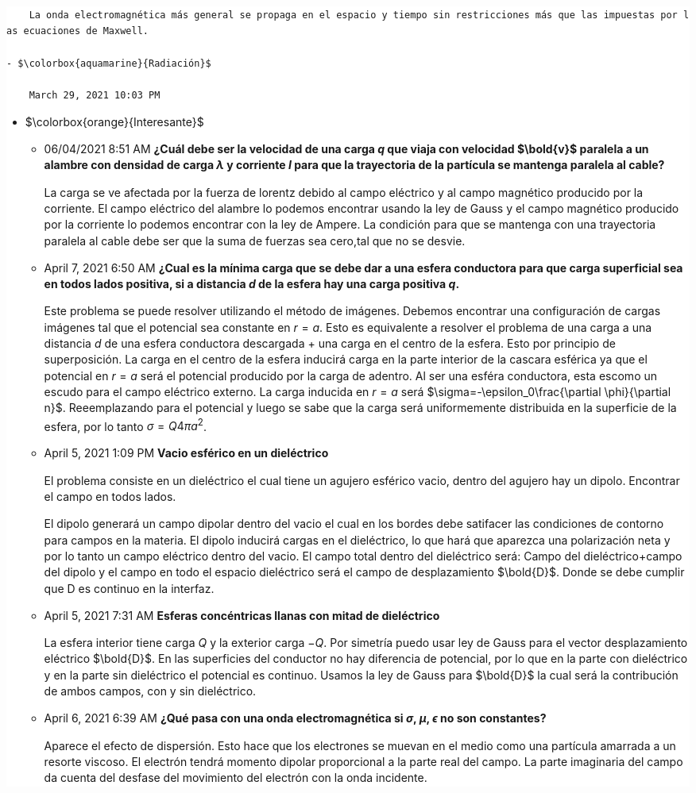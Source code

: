         La onda electromagnética más general se propaga en el espacio y tiempo sin restricciones más que las impuestas por las ecuaciones de Maxwell. 
        
    - $\colorbox{aquamarine}{Radiación}$
        
        March 29, 2021 10:03 PM 
        
- $\colorbox{orange}{Interesante}$
    - 06/04/2021 8:51 AM **¿Cuál debe ser la velocidad de una carga $q$ que viaja con velocidad $\bold{v}$ paralela a un alambre con  densidad de carga $\lambda$ y corriente $I$ para que la trayectoria de la partícula se mantenga paralela al cable?**
        
        
        La carga se ve afectada por  la fuerza de lorentz debido al campo eléctrico y  al campo magnético producido por la corriente. El campo eléctrico del alambre lo podemos encontrar usando la ley de Gauss y el campo magnético producido por la corriente lo podemos encontrar con la ley de Ampere. La condición para que se mantenga con una trayectoria paralela al cable debe ser que la suma de fuerzas sea cero,tal que no se desvie.
        
    - April 7, 2021 6:50 AM **¿Cual es la mínima carga que se debe dar a una esfera conductora para que carga superficial sea en todos  lados positiva, si a distancia $d$ de la esfera hay una carga positiva $q$.**
        
        Este problema se puede resolver utilizando el método de imágenes. Debemos encontrar una configuración de cargas imágenes tal que el potencial sea constante en $r=a$. Esto es equivalente a resolver el problema de una carga a una distancia $d$ de una esfera conductora descargada + una carga en  el centro de la esfera. Esto por  principio de  superposición. La carga en el centro de la esfera inducirá carga en la parte interior de la  cascara esférica ya que el potencial en $r=a$ será el potencial producido por la carga de adentro. Al ser una esféra conductora, esta escomo un escudo para el campo eléctrico externo. La carga inducida en $r=a$ será $\sigma=-\epsilon_0\frac{\partial \phi}{\partial n}$. Reeemplazando para el potencial y luego se sabe que la carga será uniformemente distribuida en la superficie de la esfera, por lo tanto $\sigma = Q 4\pi a^2$. 
        
    - April 5, 2021 1:09 PM **Vacio esférico en un dieléctrico**
        
        El problema consiste en un dieléctrico el cual tiene un agujero esférico vacio, dentro del agujero hay un dipolo. Encontrar el campo en todos lados.
        
        El dipolo generará un campo dipolar dentro del vacio el cual en los bordes debe satifacer las condiciones de contorno para campos en la materia. El dipolo inducirá cargas en el dieléctrico, lo que hará que aparezca una polarización neta y por lo tanto un campo eléctrico dentro del vacio. El campo  total  dentro del dieléctrico será: Campo del dieléctrico+campo del dipolo y el campo en todo el espacio dieléctrico será el campo de desplazamiento $\bold{D}$. Donde se debe cumplir que  D es continuo en la interfaz.
        
    - April 5, 2021 7:31 AM **Esferas concéntricas llanas con mitad de dieléctrico**
        
        La esfera interior tiene carga $Q$ y la exterior carga $-Q$.  Por simetría puedo usar ley de Gauss para el vector desplazamiento eléctrico $\bold{D}$. En las superficies del conductor no hay diferencia de potencial, por lo que en la parte con dieléctrico y en la parte sin dieléctrico el potencial es continuo. Usamos la ley de Gauss para $\bold{D}$ la cual será la contribución de ambos campos, con y sin dieléctrico.
        
    - April 6, 2021 6:39 AM  **¿Qué pasa con una onda electromagnética si $\sigma$, $\mu$, $\epsilon$ no son constantes?**
        
        Aparece el efecto de dispersión. Esto hace que los electrones se muevan en el medio como una partícula amarrada a un resorte viscoso. El electrón tendrá momento dipolar proporcional a la parte real del campo. La parte imaginaria del campo da cuenta del desfase del movimiento del electrón con la onda incidente.
        